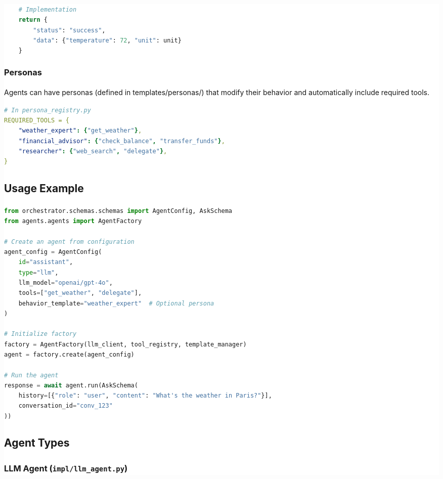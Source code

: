 ```python
    # Implementation
    return {
        "status": "success",
        "data": {"temperature": 72, "unit": unit}
    }
```

### Personas

Agents can have personas (defined in templates/personas/) that modify their behavior and automatically include required tools.

```yaml
# In persona_registry.py
REQUIRED_TOOLS = {
    "weather_expert": {"get_weather"},
    "financial_advisor": {"check_balance", "transfer_funds"},
    "researcher": {"web_search", "delegate"},
}
```

## Usage Example

```python
from orchestrator.schemas.schemas import AgentConfig, AskSchema
from agents.agents import AgentFactory

# Create an agent from configuration
agent_config = AgentConfig(
    id="assistant",
    type="llm",
    llm_model="openai/gpt-4o",
    tools=["get_weather", "delegate"],
    behavior_template="weather_expert"  # Optional persona
)

# Initialize factory
factory = AgentFactory(llm_client, tool_registry, template_manager)
agent = factory.create(agent_config)

# Run the agent
response = await agent.run(AskSchema(
    history=[{"role": "user", "content": "What's the weather in Paris?"}],
    conversation_id="conv_123"
))
```

## Agent Types

### LLM Agent (`impl/llm_agent.py`)
